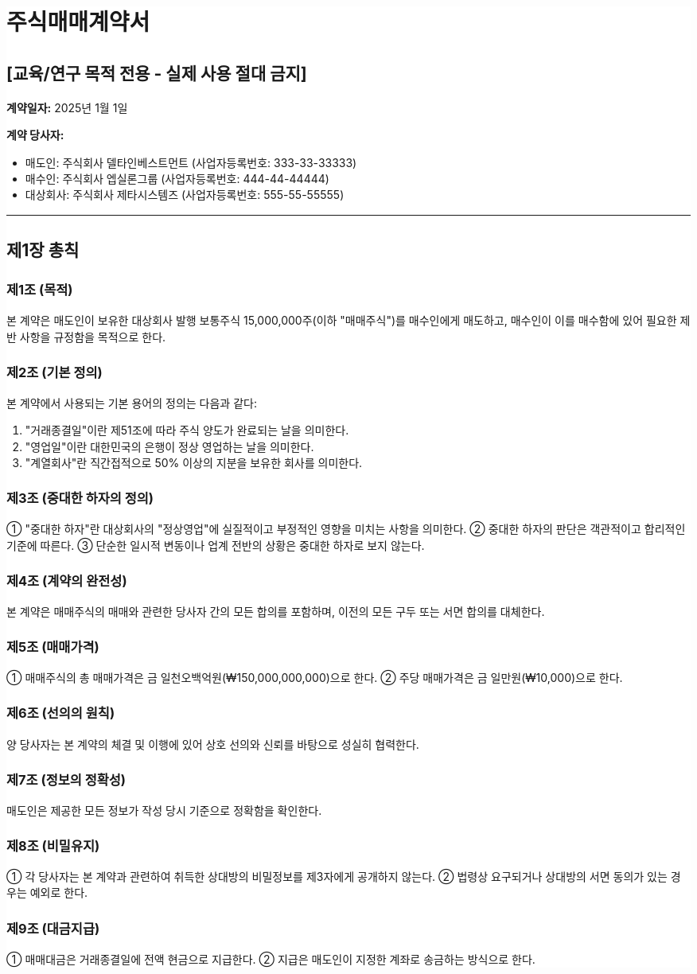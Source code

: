 # 주식매매계약서
## [교육/연구 목적 전용 - 실제 사용 절대 금지]

**계약일자:** 2025년 1월 1일

**계약 당사자:**
- 매도인: 주식회사 델타인베스트먼트 (사업자등록번호: 333-33-33333)
- 매수인: 주식회사 엡실론그룹 (사업자등록번호: 444-44-44444)
- 대상회사: 주식회사 제타시스템즈 (사업자등록번호: 555-55-55555)

---

## 제1장 총칙

### 제1조 (목적)
본 계약은 매도인이 보유한 대상회사 발행 보통주식 15,000,000주(이하 "매매주식")를 매수인에게 매도하고, 매수인이 이를 매수함에 있어 필요한 제반 사항을 규정함을 목적으로 한다.

### 제2조 (기본 정의)
본 계약에서 사용되는 기본 용어의 정의는 다음과 같다:
1. "거래종결일"이란 제51조에 따라 주식 양도가 완료되는 날을 의미한다.
2. "영업일"이란 대한민국의 은행이 정상 영업하는 날을 의미한다.
3. "계열회사"란 직간접적으로 50% 이상의 지분을 보유한 회사를 의미한다.

### 제3조 (중대한 하자의 정의)
① "중대한 하자"란 대상회사의 "정상영업"에 실질적이고 부정적인 영향을 미치는 사항을 의미한다.
② 중대한 하자의 판단은 객관적이고 합리적인 기준에 따른다.
③ 단순한 일시적 변동이나 업계 전반의 상황은 중대한 하자로 보지 않는다.

### 제4조 (계약의 완전성)
본 계약은 매매주식의 매매와 관련한 당사자 간의 모든 합의를 포함하며, 이전의 모든 구두 또는 서면 합의를 대체한다.

### 제5조 (매매가격)
① 매매주식의 총 매매가격은 금 일천오백억원(₩150,000,000,000)으로 한다.
② 주당 매매가격은 금 일만원(₩10,000)으로 한다.

### 제6조 (선의의 원칙)
양 당사자는 본 계약의 체결 및 이행에 있어 상호 선의와 신뢰를 바탕으로 성실히 협력한다.

### 제7조 (정보의 정확성)
매도인은 제공한 모든 정보가 작성 당시 기준으로 정확함을 확인한다.

### 제8조 (비밀유지)
① 각 당사자는 본 계약과 관련하여 취득한 상대방의 비밀정보를 제3자에게 공개하지 않는다.
② 법령상 요구되거나 상대방의 서면 동의가 있는 경우는 예외로 한다.

### 제9조 (대금지급)
① 매매대금은 거래종결일에 전액 현금으로 지급한다.
② 지급은 매도인이 지정한 계좌로 송금하는 방식으로 한다.
